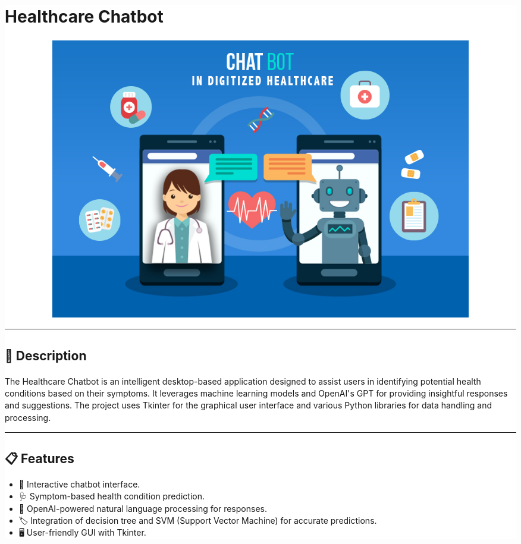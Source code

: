 # **Healthcare Chatbot**
<div align="center">
    <img src="Images/chatbot.png" alt="Chatbot Interface" width="700">
</div>

---

## 🌟 **Description**
The Healthcare Chatbot is an intelligent desktop-based application designed to assist users in identifying potential health conditions based on their symptoms. It leverages machine learning models and OpenAI's GPT for providing insightful responses and suggestions. The project uses Tkinter for the graphical user interface and various Python libraries for data handling and processing.

---

## 📋 **Features**
- 🤖 Interactive chatbot interface.
- 🩺 Symptom-based health condition prediction.
- 🧠 OpenAI-powered natural language processing for responses.
- 🏷️ Integration of decision tree and SVM (Support Vector Machine) for accurate predictions.
- 🖥️ User-friendly GUI with Tkinter.
